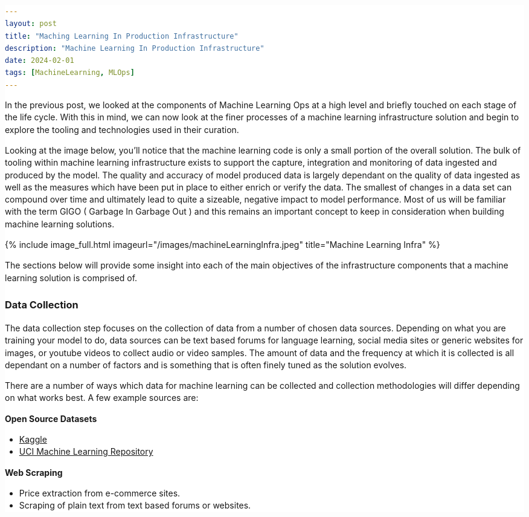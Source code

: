 ```yaml
---
layout: post
title: "Maching Learning In Production Infrastructure"
description: "Machine Learning In Production Infrastructure"
date: 2024-02-01
tags: [MachineLearning, MLOps]
---
```


In the previous post, we looked at the components of Machine Learning Ops at a high level and briefly touched on each stage of the life cycle. With this in mind, we can now look at the finer processes of a machine learning infrastructure solution and begin to explore the tooling and technologies used in their curation.


Looking at the image below, you’ll notice that the machine learning code is only a small portion of the overall solution. The bulk of tooling within machine learning infrastructure exists to support the capture, integration and monitoring of data ingested and produced by the model. The quality and accuracy of model produced data is largely dependant on the quality of data ingested as well as the measures which have been put in place to either enrich or verify the data. The smallest of changes in a data set can compound over time and ultimately lead to quite a sizeable, negative impact to model performance. Most of us will be familiar with the term GIGO ( Garbage In Garbage Out ) and this remains an important concept to keep in consideration when building machine learning  solutions.



{% include image_full.html imageurl="/images/machineLearningInfra.jpeg" title="Machine Learning Infra" %}


The sections below will provide some insight into each of the main objectives of the infrastructure components that a machine learning solution is comprised of.


### Data Collection
The data collection step focuses on the collection of data from a number of chosen data sources. Depending on what you are training your model to do, data sources can be text based forums for language learning, social media sites or generic websites for images, or youtube videos to collect audio or video samples. The amount of data and the frequency at which it is collected is all dependant on a number of factors and is something that is often finely tuned as the solution evolves.



There are a number of ways which data for machine learning can be collected and collection methodologies will differ depending on what works best.  A few example sources are:



**Open Source Datasets**

- <span style="color:blue">[Kaggle](https://www.kaggle.com/)</span>
- <span style="color:blue">[UCI Machine Learning Repository](https://archive.ics.uci.edu/)</span>


**Web Scraping**

- Price extraction from e-commerce sites.
- Scraping of plain text from text based forums or websites.
